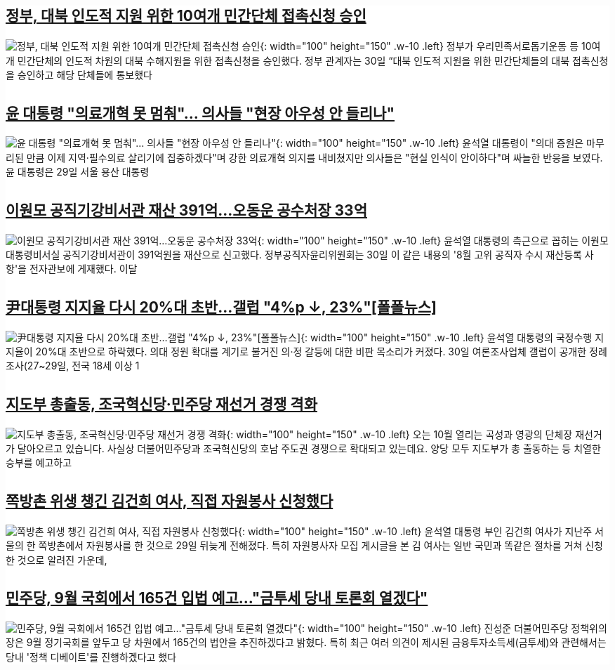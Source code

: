 ## [정부, 대북 인도적 지원 위한 10여개 민간단체 접촉신청 승인](https://n.news.naver.com/mnews/article/023/0003855641)

![정부, 대북 인도적 지원 위한 10여개 민간단체 접촉신청 승인](https://mimgnews.pstatic.net/image/origin/023/2024/08/30/3855641.jpg?type=nf220_150){: width="100" height="150" .w-10 .left}
정부가 우리민족서로돕기운동 등 10여개 민간단체의 인도적 차원의 대북 수해지원을 위한 접촉신청을 승인했다. 정부 관계자는 30일 “대북 인도적 지원을 위한 민간단체들의 대북 접촉신청을 승인하고 해당 단체들에 통보했다

## [윤 대통령 "의료개혁 못 멈춰"… 의사들 "현장 아우성 안 들리나"](https://n.news.naver.com/mnews/article/469/0000820455)

![윤 대통령 "의료개혁 못 멈춰"… 의사들 "현장 아우성 안 들리나"](https://mimgnews.pstatic.net/image/origin/469/2024/08/29/820455.jpg?type=nf220_150){: width="100" height="150" .w-10 .left}
윤석열 대통령이 "의대 증원은 마무리된 만큼 이제 지역·필수의료 살리기에 집중하겠다"며 강한 의료개혁 의지를 내비쳤지만 의사들은 "현실 인식이 안이하다"며 싸늘한 반응을 보였다. 윤 대통령은 29일 서울 용산 대통령

## [이원모 공직기강비서관 재산 391억…오동운 공수처장 33억](https://n.news.naver.com/mnews/article/003/0012756987)

![이원모 공직기강비서관 재산 391억…오동운 공수처장 33억](https://mimgnews.pstatic.net/image/origin/003/2024/08/30/12756987.jpg?type=nf220_150){: width="100" height="150" .w-10 .left}
윤석열 대통령의 측근으로 꼽히는 이원모 대통령비서실 공직기강비서관이 391억원을 재산으로 신고했다. 정부공직자윤리위원회는 30일 이 같은 내용의 '8월 고위 공직자 수시 재산등록 사항'을 전자관보에 게재했다. 이달

## [尹대통령 지지율 다시 20%대 초반…갤럽 "4%p ↓, 23%"[폴폴뉴스]](https://n.news.naver.com/mnews/article/277/0005465894)

![尹대통령 지지율 다시 20%대 초반…갤럽 "4%p ↓, 23%"[폴폴뉴스]](https://mimgnews.pstatic.net/image/origin/277/2024/08/30/5465894.jpg?type=nf220_150){: width="100" height="150" .w-10 .left}
윤석열 대통령의 국정수행 지지율이 20%대 초반으로 하락했다. 의대 정원 확대를 계기로 불거진 의·정 갈등에 대한 비판 목소리가 커졌다. 30일 여론조사업체 갤럽이 공개한 정례조사(27~29일, 전국 18세 이상 1

## [지도부 총출동, 조국혁신당·민주당 재선거 경쟁 격화](https://n.news.naver.com/mnews/article/056/0011790766)

![지도부 총출동, 조국혁신당·민주당 재선거 경쟁 격화](https://mimgnews.pstatic.net/image/origin/056/2024/08/29/11790766.jpg?type=nf220_150){: width="100" height="150" .w-10 .left}
오는 10월 열리는 곡성과 영광의 단체장 재선거가 달아오르고 있습니다. 사실상 더불어민주당과 조국혁신당의 호남 주도권 경쟁으로 확대되고 있는데요. 양당 모두 지도부가 총 출동하는 등 치열한 승부를 예고하고

## [쪽방촌 위생 챙긴 김건희 여사, 직접 자원봉사 신청했다](https://n.news.naver.com/mnews/article/014/0005234548)

![쪽방촌 위생 챙긴 김건희 여사, 직접 자원봉사 신청했다](https://mimgnews.pstatic.net/image/origin/014/2024/08/29/5234548.jpg?type=nf220_150){: width="100" height="150" .w-10 .left}
윤석열 대통령 부인 김건희 여사가 지난주 서울의 한 쪽방촌에서 자원봉사를 한 것으로 29일 뒤늦게 전해졌다. 특히 자원봉사자 모집 게시글을 본 김 여사는 일반 국민과 똑같은 절차를 거쳐 신청한 것으로 알려진 가운데,

## [민주당, 9월 국회에서 165건 입법 예고…"금투세 당내 토론회 열겠다"](https://n.news.naver.com/mnews/article/277/0005465629)

![민주당, 9월 국회에서 165건 입법 예고…"금투세 당내 토론회 열겠다"](https://mimgnews.pstatic.net/image/origin/277/2024/08/29/5465629.jpg?type=nf220_150){: width="100" height="150" .w-10 .left}
진성준 더불어민주당 정책위의장은 9월 정기국회를 앞두고 당 차원에서 165건의 법안을 추진하겠다고 밝혔다. 특히 최근 여러 의견이 제시된 금융투자소득세(금투세)와 관련해서는 당내 '정책 디베이트'를 진행하겠다고 했다

